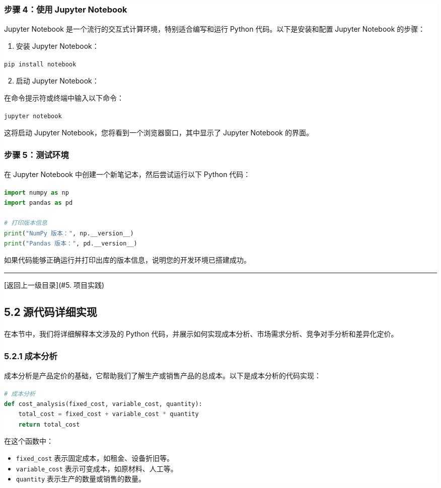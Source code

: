 ### 步骤 4：使用 Jupyter Notebook

Jupyter Notebook 是一个流行的交互式计算环境，特别适合编写和运行 Python 代码。以下是安装和配置 Jupyter Notebook 的步骤：

1. 安装 Jupyter Notebook：

```bash
pip install notebook
```

2. 启动 Jupyter Notebook：

在命令提示符或终端中输入以下命令：

```bash
jupyter notebook
```

这将启动 Jupyter Notebook，您将看到一个浏览器窗口，其中显示了 Jupyter Notebook 的界面。

### 步骤 5：测试环境

在 Jupyter Notebook 中创建一个新笔记本，然后尝试运行以下 Python 代码：

```python
import numpy as np
import pandas as pd

# 打印版本信息
print("NumPy 版本：", np.__version__)
print("Pandas 版本：", pd.__version__)
```

如果代码能够正确运行并打印出库的版本信息，说明您的开发环境已搭建成功。

---

[返回上一级目录](#5. 项目实践)

## 5.2 源代码详细实现

在本节中，我们将详细解释本文涉及的 Python 代码，并展示如何实现成本分析、市场需求分析、竞争对手分析和差异化定价。

### 5.2.1 成本分析

成本分析是产品定价的基础，它帮助我们了解生产或销售产品的总成本。以下是成本分析的代码实现：

```python
# 成本分析
def cost_analysis(fixed_cost, variable_cost, quantity):
    total_cost = fixed_cost + variable_cost * quantity
    return total_cost
```

在这个函数中：
- `fixed_cost` 表示固定成本，如租金、设备折旧等。
- `variable_cost` 表示可变成本，如原材料、人工等。
- `quantity` 表示生产的数量或销售的数量。
